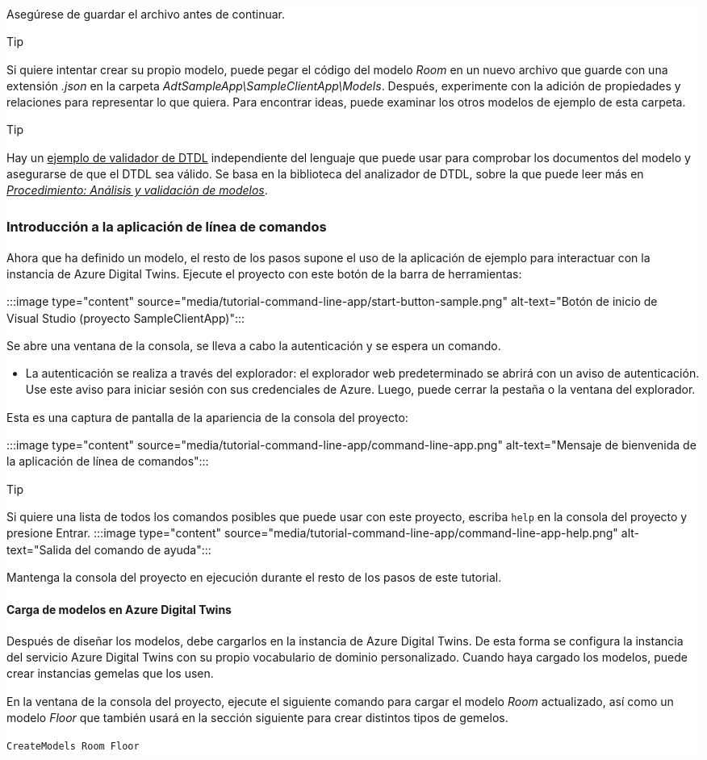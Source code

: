 Asegúrese de guardar el archivo antes de continuar.

> [!TIP]
> Si quiere intentar crear su propio modelo, puede pegar el código del modelo *Room* en un nuevo archivo que guarde con una extensión *.json* en la carpeta *AdtSampleApp\SampleClientApp\Models*. Después, experimente con la adición de propiedades y relaciones para representar lo que quiera. Para encontrar ideas, puede examinar los otros modelos de ejemplo de esta carpeta.

> [!TIP] 
> Hay un [ejemplo de validador de DTDL](https://docs.microsoft.com/samples/azure-samples/dtdl-validator/dtdl-validator) independiente del lenguaje que puede usar para comprobar los documentos del modelo y asegurarse de que el DTDL sea válido. Se basa en la biblioteca del analizador de DTDL, sobre la que puede leer más en [*Procedimiento: Análisis y validación de modelos*](how-to-parse-models.md).

### <a name="get-started-with-the-command-line-app"></a>Introducción a la aplicación de línea de comandos

Ahora que ha definido un modelo, el resto de los pasos supone el uso de la aplicación de ejemplo para interactuar con la instancia de Azure Digital Twins. Ejecute el proyecto con este botón de la barra de herramientas:

:::image type="content" source="media/tutorial-command-line-app/start-button-sample.png" alt-text="Botón de inicio de Visual Studio (proyecto SampleClientApp)":::

Se abre una ventana de la consola, se lleva a cabo la autenticación y se espera un comando. 
* La autenticación se realiza a través del explorador: el explorador web predeterminado se abrirá con un aviso de autenticación. Use este aviso para iniciar sesión con sus credenciales de Azure. Luego, puede cerrar la pestaña o la ventana del explorador.

Esta es una captura de pantalla de la apariencia de la consola del proyecto:

:::image type="content" source="media/tutorial-command-line-app/command-line-app.png" alt-text="Mensaje de bienvenida de la aplicación de línea de comandos":::

> [!TIP]
> Si quiere una lista de todos los comandos posibles que puede usar con este proyecto, escriba `help` en la consola del proyecto y presione Entrar.
> :::image type="content" source="media/tutorial-command-line-app/command-line-app-help.png" alt-text="Salida del comando de ayuda":::

Mantenga la consola del proyecto en ejecución durante el resto de los pasos de este tutorial.

#### <a name="upload-models-to-azure-digital-twins"></a>Carga de modelos en Azure Digital Twins

Después de diseñar los modelos, debe cargarlos en la instancia de Azure Digital Twins. De esta forma se configura la instancia del servicio Azure Digital Twins con su propio vocabulario de dominio personalizado. Cuando haya cargado los modelos, puede crear instancias gemelas que los usen.

En la ventana de la consola del proyecto, ejecute el siguiente comando para cargar el modelo *Room* actualizado, así como un modelo *Floor* que también usará en la sección siguiente para crear distintos tipos de gemelos.

```cmd/sh
CreateModels Room Floor
```
